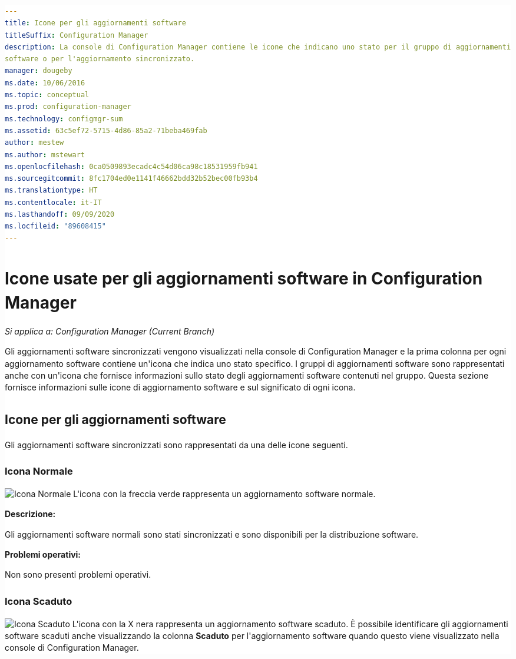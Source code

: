 ```yaml
---
title: Icone per gli aggiornamenti software
titleSuffix: Configuration Manager
description: La console di Configuration Manager contiene le icone che indicano uno stato per il gruppo di aggiornamenti software o per l'aggiornamento sincronizzato.
manager: dougeby
ms.date: 10/06/2016
ms.topic: conceptual
ms.prod: configuration-manager
ms.technology: configmgr-sum
ms.assetid: 63c5ef72-5715-4d86-85a2-71beba469fab
author: mestew
ms.author: mstewart
ms.openlocfilehash: 0ca0509893ecadc4c54d06ca98c18531959fb941
ms.sourcegitcommit: 8fc1704ed0e1141f46662bdd32b52bec00fb93b4
ms.translationtype: HT
ms.contentlocale: it-IT
ms.lasthandoff: 09/09/2020
ms.locfileid: "89608415"
---
```

# <a name="icons-used-for-software-updates-in-configuration-manager"></a>Icone usate per gli aggiornamenti software in Configuration Manager

*Si applica a: Configuration Manager (Current Branch)*

Gli aggiornamenti software sincronizzati vengono visualizzati nella console di Configuration Manager e la prima colonna per ogni aggiornamento software contiene un'icona che indica uno stato specifico. I gruppi di aggiornamenti software sono rappresentati anche con un'icona che fornisce informazioni sullo stato degli aggiornamenti software contenuti nel gruppo. Questa sezione fornisce informazioni sulle icone di aggiornamento software e sul significato di ogni icona.  

## <a name="icons-for-software-updates"></a>Icone per gli aggiornamenti software  
 Gli aggiornamenti software sincronizzati sono rappresentati da una delle icone seguenti.  

### <a name="normal-icon"></a>Icona Normale  
 ![Icona Normale](../media/Normal.jpg) L'icona con la freccia verde rappresenta un aggiornamento software normale.  

 **Descrizione:**  

 Gli aggiornamenti software normali sono stati sincronizzati e sono disponibili per la distribuzione software.  

 **Problemi operativi:**  

 Non sono presenti problemi operativi.  

### <a name="expired-icon"></a>Icona Scaduto  
 ![Icona Scaduto](../media/Expired.jpg) L'icona con la X nera rappresenta un aggiornamento software scaduto. È possibile identificare gli aggiornamenti software scaduti anche visualizzando la colonna **Scaduto** per l'aggiornamento software quando questo viene visualizzato nella console di Configuration Manager.  
